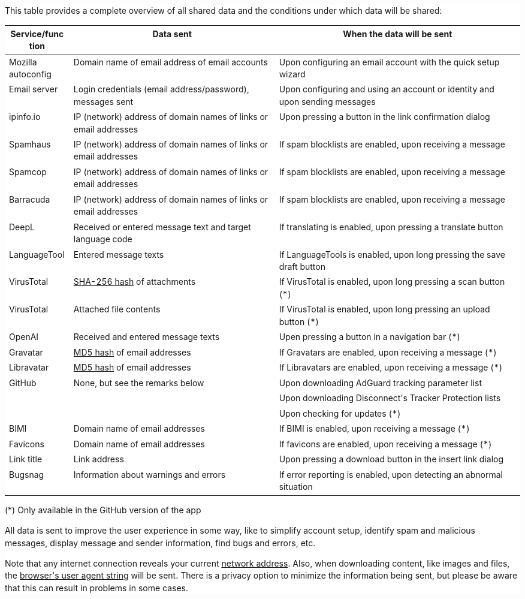 This table provides a complete overview of all shared data and the conditions under which data will be shared:

<div class="table-wrapper">

| Service/function   | Data sent                                                          | When the data will be sent                                                  |
| ------------------ | ------------------------------------------------------------------ | --------------------------------------------------------------------------- |
| Mozilla autoconfig | Domain name of email address of email accounts                     | Upon configuring an email account with the quick setup wizard               |
| Email server       | Login credentials (email address/password), messages sent          | Upon configuring and using an account or identity and upon sending messages |
| ipinfo.io          | IP (network) address of domain names of links or email addresses   | Upon pressing a button in the link confirmation dialog                      |
| Spamhaus           | IP (network) address of domain names of links or email addresses   | If spam blocklists are enabled, upon receiving a message                    |
| Spamcop            | IP (network) address of domain names of links or email addresses   | If spam blocklists are enabled, upon receiving a message                    |
| Barracuda          | IP (network) address of domain names of links or email addresses   | If spam blocklists are enabled, upon receiving a message                    |
| DeepL              | Received or entered message text and target language code          | If translating is enabled, upon pressing a translate button                 |
| LanguageTool       | Entered message texts                                              | If LanguageTools is enabled, upon long pressing the save draft button       |
| VirusTotal         | [SHA-256 hash](https://en.wikipedia.org/wiki/SHA-2) of attachments | If VirusTotal is enabled, upon long pressing a scan button (*)              |
| VirusTotal         | Attached file contents                                             | If VirusTotal is enabled, upon long pressing an upload button (*)           |
| OpenAI             | Received and entered message texts                                 | Upen pressing a button in a navigation bar (*)                              |
| Gravatar           | [MD5 hash](https://en.wikipedia.org/wiki/MD5) of email addresses   | If Gravatars are enabled, upon receiving a message (*)                      |
| Libravatar         | [MD5 hash](https://en.wikipedia.org/wiki/MD5) of email addresses   | If Libravatars are enabled, upon receiving a message (*)                    |
| GitHub             | None, but see the remarks below                                    | Upon downloading AdGuard tracking parameter list                            |
|                    |                                                                    | Upon downloading Disconnect's Tracker Protection lists                      |
|                    |                                                                    | Upon checking for updates (*)                                               |
| BIMI               | Domain name of email addresses                                     | If BIMI is enabled, upon receiving a message (*)                            |
| Favicons           | Domain name of email addresses                                     | If favicons are enabled, upon receiving a message (*)                       |
| Link title         | Link address                                                       | Upon pressing a download button in the insert link dialog                   |
| Bugsnag            | Information about warnings and errors                              | If error reporting is enabled, upon detecting an abnormal situation         |

</div>

(*) Only available in the GitHub version of the app

All data is sent to improve the user experience in some way,
like to simplify account setup, identify spam and malicious messages, display message and sender information, find bugs and errors, etc.

Note that any internet connection reveals your current [network address](https://en.wikipedia.org/wiki/Network_address).
Also, when downloading content, like images and files, the [browser's user agent string](https://en.wikipedia.org/wiki/User_agent) will be sent.
There is a privacy option to minimize the information being sent, but please be aware that this can result in problems in some cases.
